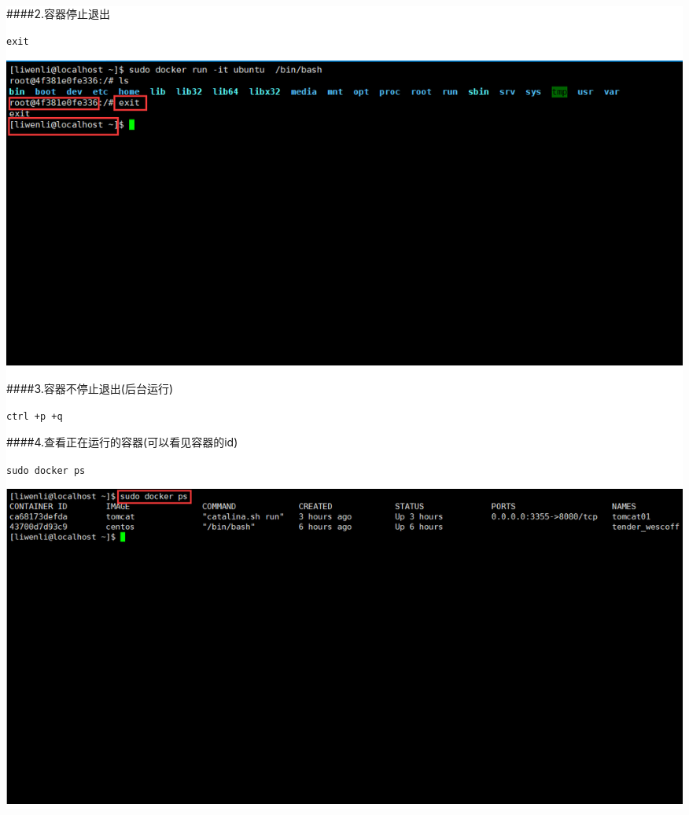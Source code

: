 
####2.容器停止退出

```
exit
```
![](./assets/linux-study-1607146953416.png)

####3.容器不停止退出(后台运行)
```
ctrl +p +q
```

####4.查看正在运行的容器(可以看见容器的id)
```
sudo docker ps

```
![](./assets/linux-study-1607147143607.png)
